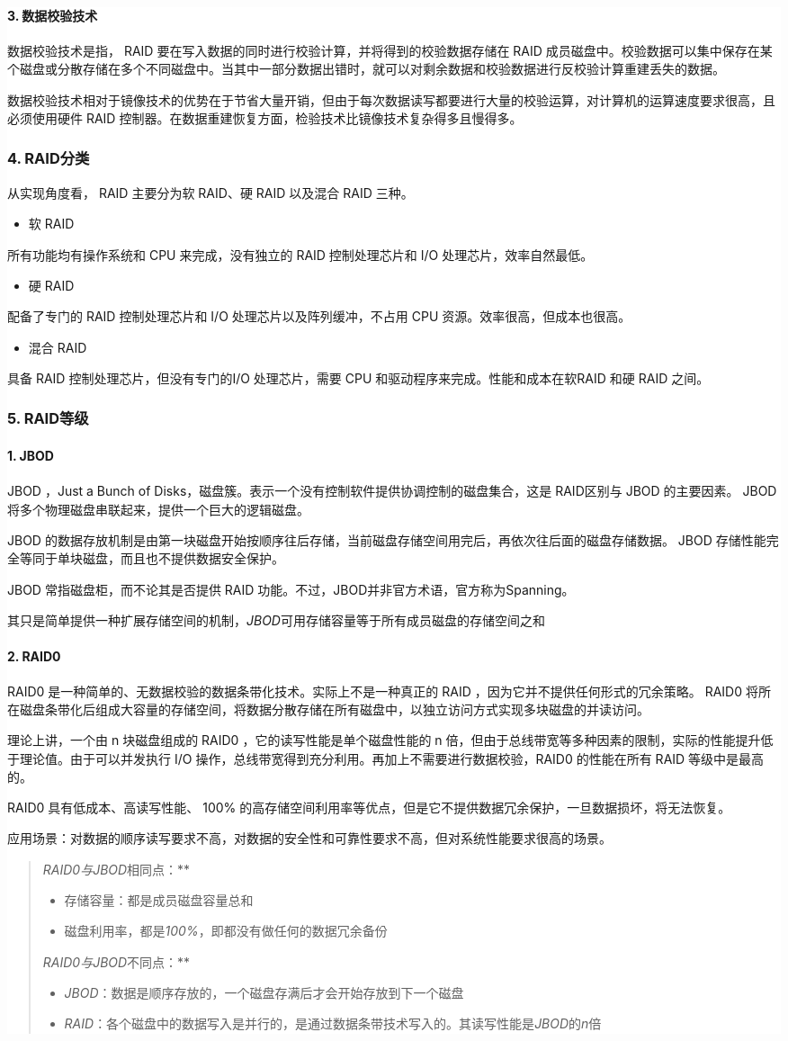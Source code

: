 #### 3. 数据校验技术

数据校验技术是指， RAID 要在写入数据的同时进行校验计算，并将得到的校验数据存储在 RAID 成员磁盘中。校验数据可以集中保存在某个磁盘或分散存储在多个不同磁盘中。当其中一部分数据出错时，就可以对剩余数据和校验数据进行反校验计算重建丢失的数据。

数据校验技术相对于镜像技术的优势在于节省大量开销，但由于每次数据读写都要进行大量的校验运算，对计算机的运算速度要求很高，且必须使用硬件 RAID 控制器。在数据重建恢复方面，检验技术比镜像技术复杂得多且慢得多。

### 4. RAID分类

从实现角度看， RAID 主要分为软 RAID、硬 RAID 以及混合 RAID 三种。

- 软 RAID

所有功能均有操作系统和 CPU 来完成，没有独立的 RAID 控制处理芯片和 I/O 处理芯片，效率自然最低。

- 硬 RAID

配备了专门的 RAID 控制处理芯片和 I/O 处理芯片以及阵列缓冲，不占用 CPU 资源。效率很高，但成本也很高。

- 混合 RAID

具备 RAID 控制处理芯片，但没有专门的I/O 处理芯片，需要 CPU 和驱动程序来完成。性能和成本在软RAID 和硬 RAID 之间。

### 5. RAID等级

#### 1. JBOD

JBOD ，Just a Bunch of Disks，磁盘簇。表示一个没有控制软件提供协调控制的磁盘集合，这是 RAID区别与 JBOD 的主要因素。 JBOD 将多个物理磁盘串联起来，提供一个巨大的逻辑磁盘。

JBOD 的数据存放机制是由第一块磁盘开始按顺序往后存储，当前磁盘存储空间用完后，再依次往后面的磁盘存储数据。 JBOD 存储性能完全等同于单块磁盘，而且也不提供数据安全保护。

JBOD 常指磁盘柜，而不论其是否提供 RAID 功能。不过，JBOD并非官方术语，官方称为Spanning。

其只是简单提供一种扩展存储空间的机制，*JBOD*可用存储容量等于所有成员磁盘的存储空间之和

#### 2. RAID0

RAID0 是一种简单的、无数据校验的数据条带化技术。实际上不是一种真正的 RAID ，因为它并不提供任何形式的冗余策略。 RAID0 将所在磁盘条带化后组成大容量的存储空间，将数据分散存储在所有磁盘中，以独立访问方式实现多块磁盘的并读访问。

理论上讲，一个由 n 块磁盘组成的 RAID0 ，它的读写性能是单个磁盘性能的 n 倍，但由于总线带宽等多种因素的限制，实际的性能提升低于理论值。由于可以并发执行 I/O 操作，总线带宽得到充分利用。再加上不需要进行数据校验，RAID0 的性能在所有 RAID 等级中是最高的。

RAID0 具有低成本、高读写性能、 100% 的高存储空间利用率等优点，但是它不提供数据冗余保护，一旦数据损坏，将无法恢复。

应用场景：对数据的顺序读写要求不高，对数据的安全性和可靠性要求不高，但对系统性能要求很高的场景。

> ***RAID0*与*JBOD*相同点：**
>
> - 存储容量：都是成员磁盘容量总和
>
> - 磁盘利用率，都是*100%*，即都没有做任何的数据冗余备份
>
> ***RAID0*与*JBOD*不同点：**
>
> - *JBOD*：数据是顺序存放的，一个磁盘存满后才会开始存放到下一个磁盘
>
> - *RAID*：各个磁盘中的数据写入是并行的，是通过数据条带技术写入的。其读写性能是*JBOD*的*n*倍
